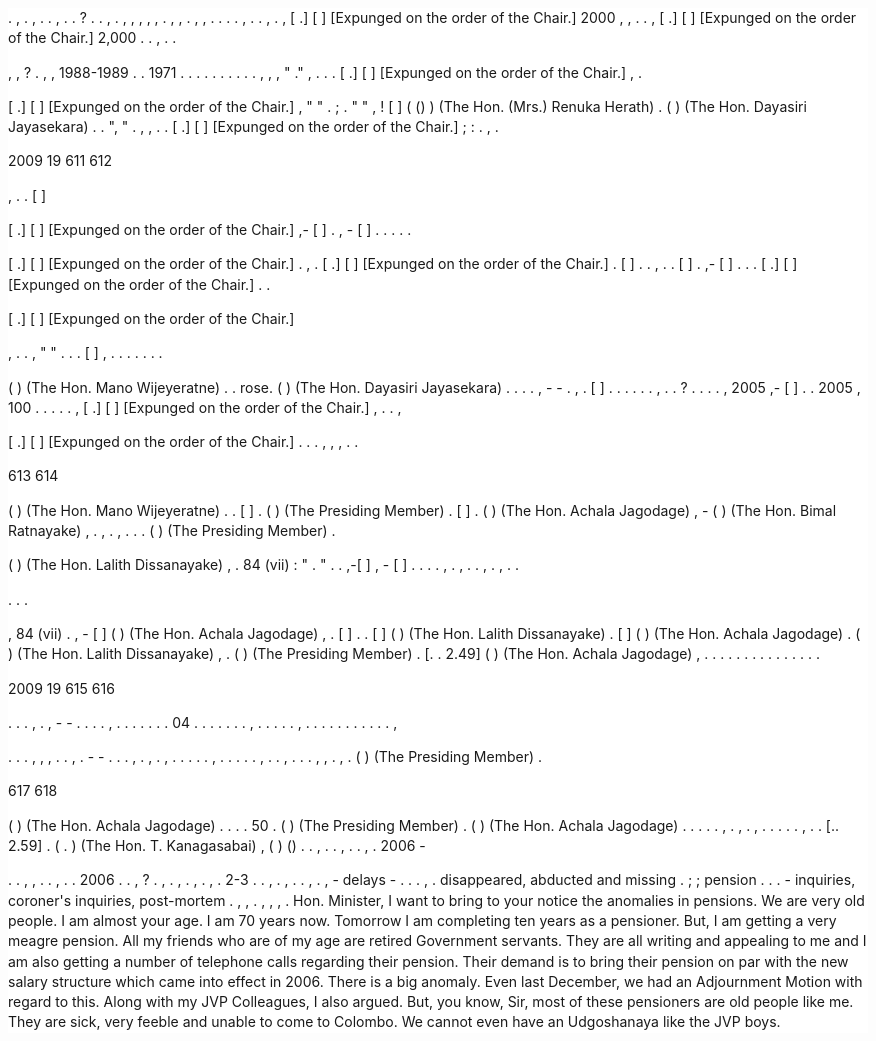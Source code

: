 . , . , . . , . . ? . . , . , , , , , . , , . , , . . . . , . . , . , [ .] [ ] [Expunged on the order of the Chair.] 2000 , , . . , [ .] [ ] [Expunged on the order of the Chair.] 2,000 . . , . .

, , ? . , , 1988-1989 . . 1971 . . . . . . . . . . , , , " ." , . . . [ .] [ ] [Expunged on the order of the Chair.] , .

[ .] [ ] [Expunged on the order of the Chair.] , " " . ; . " " , ! [ ] ( () ) (The Hon. (Mrs.) Renuka Herath) . ( ) (The Hon. Dayasiri Jayasekara) . . ", " . , , . . [ .] [ ] [Expunged on the order of the Chair.] ; : . , .

2009 19 611 612

, . . [ ]

[ .] [ ] [Expunged on the order of the Chair.] ,- [ ] . , - [ ] . . . . .

[ .] [ ] [Expunged on the order of the Chair.] . , . [ .] [ ] [Expunged on the order of the Chair.] . [ ] . . , . . [ ] . ,- [ ] . . . [ .] [ ] [Expunged on the order of the Chair.] . .

[ .] [ ] [Expunged on the order of the Chair.]

, . . , " " . . . [ ] , . . . . . . .

( ) (The Hon. Mano Wijeyeratne) . . rose. ( ) (The Hon. Dayasiri Jayasekara) . . . . , - - . , . [ ] . . . . . . , . . ? . . . . , 2005 ,- [ ] . . 2005 , 100 . . . . . , [ .] [ ] [Expunged on the order of the Chair.] , . . ,

[ .] [ ] [Expunged on the order of the Chair.] . . . , , , . .

613 614

( ) (The Hon. Mano Wijeyeratne) . . [ ] . ( ) (The Presiding Member) . [ ] . ( ) (The Hon. Achala Jagodage) , - ( ) (The Hon. Bimal Ratnayake) , . , . , . . . ( ) (The Presiding Member) .

( ) (The Hon. Lalith Dissanayake) , . 84 (vii) : " . " . . ,-[ ] , - [ ] . . . . , . , . . , . , . .

. . .

, 84 (vii) . , - [ ] ( ) (The Hon. Achala Jagodage) , . [ ] . . [ ] ( ) (The Hon. Lalith Dissanayake) . [ ] ( ) (The Hon. Achala Jagodage) . ( ) (The Hon. Lalith Dissanayake) , . ( ) (The Presiding Member) . [. . 2.49] ( ) (The Hon. Achala Jagodage) , . . . . . . . . . . . . . . .

2009 19 615 616

. . . , . , - - . . . . , . . . . . . . 04 . . . . . . . , . . . . . , . . . . . . . . . . . ,

. . . , , , . . , . - - . . . , . , . , . . . . . , . . . . . , . . , . . . , , . , . ( ) (The Presiding Member) .

617 618

( ) (The Hon. Achala Jagodage) . . . . 50 . ( ) (The Presiding Member) . ( ) (The Hon. Achala Jagodage) . . . . . , . , . , . . . . . , . . [.. 2.59] . ( . ) (The Hon. T. Kanagasabai) , ( ) () . . , . . , . . , . 2006 -

. . , , . . , . . 2006 . . , ? . , . , . , . , . 2-3 . . , . , . . , . , - delays - . . . , . disappeared, abducted and missing . ; ; pension . . . - inquiries, coroner's inquiries, post-mortem . , , . , , , . Hon. Minister, I want to bring to your notice the anomalies in pensions. We are very old people. I am almost your age. I am 70 years now. Tomorrow I am completing ten years as a pensioner. But, I am getting a very meagre pension. All my friends who are of my age are retired Government servants. They are all writing and appealing to me and I am also getting a number of telephone calls regarding their pension. Their demand is to bring their pension on par with the new salary structure which came into effect in 2006. There is a big anomaly. Even last December, we had an Adjournment Motion with regard to this. Along with my JVP Colleagues, I also argued. But, you know, Sir, most of these pensioners are old people like me. They are sick, very feeble and unable to come to Colombo. We cannot even have an Udgoshanaya like the JVP boys.
